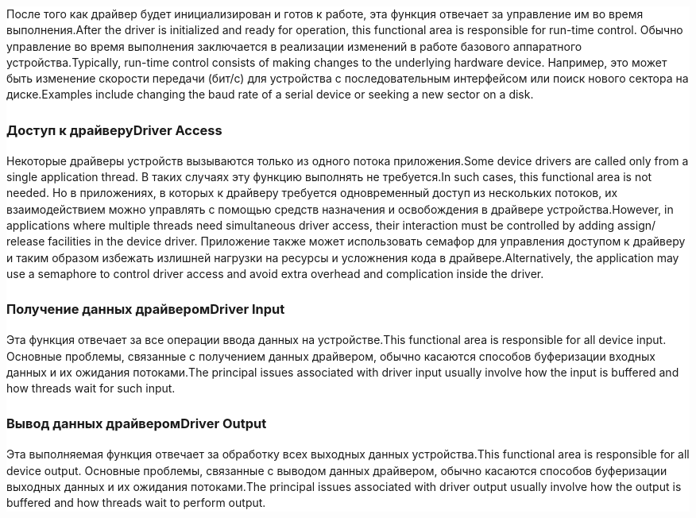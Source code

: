 <span data-ttu-id="5d3f3-131">После того как драйвер будет инициализирован и готов к работе, эта функция отвечает за управление им во время выполнения.</span><span class="sxs-lookup"><span data-stu-id="5d3f3-131">After the driver is initialized and ready for operation, this functional area is responsible for run-time control.</span></span> <span data-ttu-id="5d3f3-132">Обычно управление во время выполнения заключается в реализации изменений в работе базового аппаратного устройства.</span><span class="sxs-lookup"><span data-stu-id="5d3f3-132">Typically, run-time control consists of making changes to the underlying hardware device.</span></span> <span data-ttu-id="5d3f3-133">Например, это может быть изменение скорости передачи (бит/с) для устройства с последовательным интерфейсом или поиск нового сектора на диске.</span><span class="sxs-lookup"><span data-stu-id="5d3f3-133">Examples include changing the baud rate of a serial device or seeking a new sector on a disk.</span></span>

### <a name="driver-access"></a><span data-ttu-id="5d3f3-134">Доступ к драйверу</span><span class="sxs-lookup"><span data-stu-id="5d3f3-134">Driver Access</span></span>

<span data-ttu-id="5d3f3-135">Некоторые драйверы устройств вызываются только из одного потока приложения.</span><span class="sxs-lookup"><span data-stu-id="5d3f3-135">Some device drivers are called only from a single application thread.</span></span> <span data-ttu-id="5d3f3-136">В таких случаях эту функцию выполнять не требуется.</span><span class="sxs-lookup"><span data-stu-id="5d3f3-136">In such cases, this functional area is not needed.</span></span> <span data-ttu-id="5d3f3-137">Но в приложениях, в которых к драйверу требуется одновременный доступ из нескольких потоков, их взаимодействием можно управлять с помощью средств назначения и освобождения в драйвере устройства.</span><span class="sxs-lookup"><span data-stu-id="5d3f3-137">However, in applications where multiple threads need simultaneous driver access, their interaction must be controlled by adding assign/ release facilities in the device driver.</span></span> <span data-ttu-id="5d3f3-138">Приложение также может использовать семафор для управления доступом к драйверу и таким образом избежать излишней нагрузки на ресурсы и усложнения кода в драйвере.</span><span class="sxs-lookup"><span data-stu-id="5d3f3-138">Alternatively, the application may use a semaphore to control driver access and avoid extra overhead and complication inside the driver.</span></span>

### <a name="driver-input"></a><span data-ttu-id="5d3f3-139">Получение данных драйвером</span><span class="sxs-lookup"><span data-stu-id="5d3f3-139">Driver Input</span></span>

<span data-ttu-id="5d3f3-140">Эта функция отвечает за все операции ввода данных на устройстве.</span><span class="sxs-lookup"><span data-stu-id="5d3f3-140">This functional area is responsible for all device input.</span></span> <span data-ttu-id="5d3f3-141">Основные проблемы, связанные с получением данных драйвером, обычно касаются способов буферизации входных данных и их ожидания потоками.</span><span class="sxs-lookup"><span data-stu-id="5d3f3-141">The principal issues associated with driver input usually involve how the input is buffered and how threads wait for such input.</span></span>

### <a name="driver-output"></a><span data-ttu-id="5d3f3-142">Вывод данных драйвером</span><span class="sxs-lookup"><span data-stu-id="5d3f3-142">Driver Output</span></span>

<span data-ttu-id="5d3f3-143">Эта выполняемая функция отвечает за обработку всех выходных данных устройства.</span><span class="sxs-lookup"><span data-stu-id="5d3f3-143">This functional area is responsible for all device output.</span></span> <span data-ttu-id="5d3f3-144">Основные проблемы, связанные с выводом данных драйвером, обычно касаются способов буферизации выходных данных и их ожидания потоками.</span><span class="sxs-lookup"><span data-stu-id="5d3f3-144">The principal issues associated with driver output usually involve how the output is buffered and how threads wait to perform output.</span></span>
